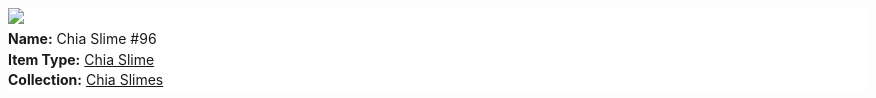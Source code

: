 </div>
<div class="item_thumbnail">
<a href="../../../Familiar/Chia_Slime/Chia_Slime"><img src="https://chiaslimes.s3.us-west-1.amazonaws.com/build/images/96.png"></a><br/>
<div><strong>Name:</strong> Chia Slime #96</div>
<div><strong>Item Type:</strong> <a href="../../../Familiar/Chia_Slime/Chia_Slime">Chia Slime</a></div>
<div><strong>Collection:</strong> <a href="https://www.spacescan.io/xch/nft/collection/col19z8k90wfezt55jj2zm526yzmk8dq0fcyqamzmtqv7hv4wkafhnjsp8fsz2">Chia Slimes</a></div>
